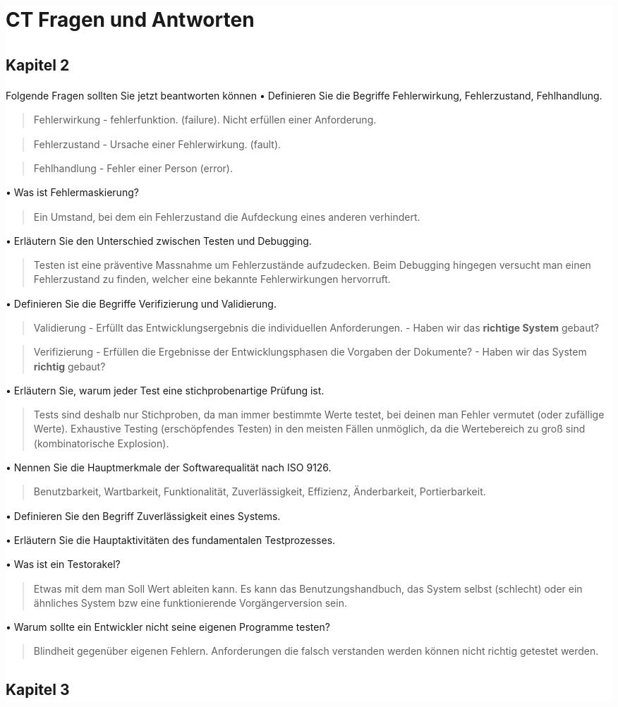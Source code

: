 # CT Fragen und Antworten

## Kapitel 2

Folgende Fragen sollten Sie jetzt beantworten können
• Definieren Sie die Begriffe Fehlerwirkung, Fehlerzustand, Fehlhandlung.

> Fehlerwirkung - fehlerfunktion. (failure). Nicht erfüllen einer Anforderung.

> Fehlerzustand - Ursache einer Fehlerwirkung. (fault).

> Fehlhandlung - Fehler einer Person (error).

• Was ist Fehlermaskierung?

> Ein Umstand, bei dem ein Fehlerzustand die Aufdeckung eines anderen verhindert.

• Erläutern Sie den Unterschied zwischen Testen und Debugging.

> Testen ist eine präventive Massnahme um Fehlerzustände aufzudecken. Beim Debugging hingegen versucht man einen Fehlerzustand zu finden, welcher eine bekannte Fehlerwirkungen hervorruft.

• Definieren Sie die Begriffe Verifizierung und Validierung.

> Validierung - Erfüllt das Entwicklungsergebnis die individuellen Anforderungen. - Haben wir das **richtige System** gebaut?

> Verifizierung - Erfüllen die Ergebnisse der Entwicklungsphasen die Vorgaben der Dokumente? - Haben wir das System **richtig** gebaut?

• Erläutern Sie, warum jeder Test eine stichprobenartige Prüfung ist.

> Tests sind deshalb nur Stichproben, da man immer bestimmte Werte testet, bei deinen man Fehler vermutet (oder zufällige Werte). Exhaustive Testing (erschöpfendes Testen) in den meisten Fällen unmöglich, da die Wertebereich zu groß sind (kombinatorische Explosion).

• Nennen Sie die Hauptmerkmale der Softwarequalität nach ISO 9126.

> Benutzbarkeit, Wartbarkeit, Funktionalität, Zuverlässigkeit, Effizienz, Änderbarkeit, Portierbarkeit.

• Definieren Sie den Begriff Zuverlässigkeit eines Systems.

>

• Erläutern Sie die Hauptaktivitäten des fundamentalen Testprozesses.

>

• Was ist ein Testorakel?

> Etwas mit dem man Soll Wert ableiten kann. Es kann das Benutzungshandbuch, das System selbst (schlecht) oder ein ähnliches System bzw eine funktionierende Vorgängerversion sein.

• Warum sollte ein Entwickler nicht seine eigenen Programme testen?

> Blindheit gegenüber eigenen Fehlern. Anforderungen die falsch verstanden werden können nicht richtig getestet werden.

## Kapitel 3
